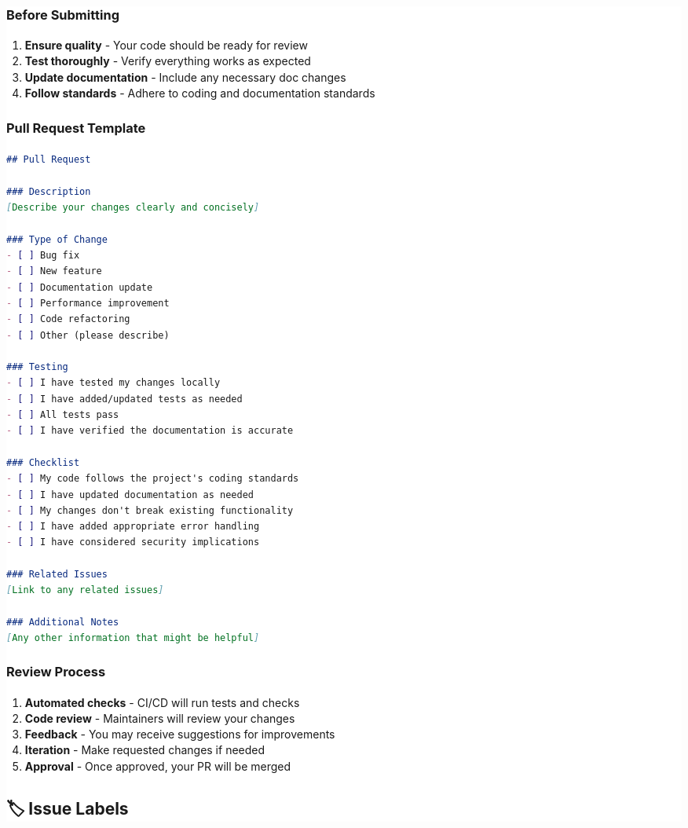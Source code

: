 ### **Before Submitting**
1. **Ensure quality** - Your code should be ready for review
2. **Test thoroughly** - Verify everything works as expected
3. **Update documentation** - Include any necessary doc changes
4. **Follow standards** - Adhere to coding and documentation standards

### **Pull Request Template**

```markdown
## Pull Request

### Description
[Describe your changes clearly and concisely]

### Type of Change
- [ ] Bug fix
- [ ] New feature
- [ ] Documentation update
- [ ] Performance improvement
- [ ] Code refactoring
- [ ] Other (please describe)

### Testing
- [ ] I have tested my changes locally
- [ ] I have added/updated tests as needed
- [ ] All tests pass
- [ ] I have verified the documentation is accurate

### Checklist
- [ ] My code follows the project's coding standards
- [ ] I have updated documentation as needed
- [ ] My changes don't break existing functionality
- [ ] I have added appropriate error handling
- [ ] I have considered security implications

### Related Issues
[Link to any related issues]

### Additional Notes
[Any other information that might be helpful]
```

### **Review Process**
1. **Automated checks** - CI/CD will run tests and checks
2. **Code review** - Maintainers will review your changes
3. **Feedback** - You may receive suggestions for improvements
4. **Iteration** - Make requested changes if needed
5. **Approval** - Once approved, your PR will be merged

## 🏷️ Issue Labels

